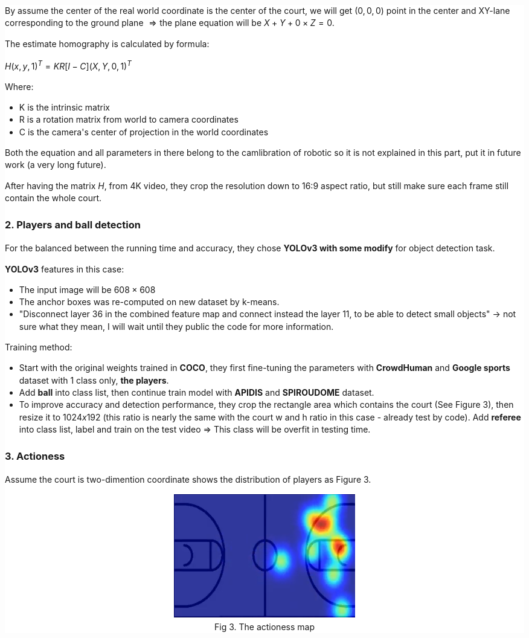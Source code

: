 By assume the center of the real world coordinate is the center of the court, we will get $(0,0,0)$ point in the center and XY-lane corresponding to the ground plane $\Rightarrow \text{the plane equation will be }X+Y+0\times Z=0$.

The estimate homography is calculated by formula:

$H(x,y,1)^T=KR[I-C](X,Y,0,1)^T$

Where:
* K is the intrinsic matrix
* R is a rotation matrix from world to camera coordinates
* C is the camera's center of projection in the world coordinates

Both the equation and all parameters in there belong to the camlibration of robotic so it is not explained in this part, put it in future work (a very long future).

After having the matrix $H$, from 4K video, they crop the resolution down to 16:9 aspect ratio, but still make sure each frame still contain the whole court.

### 2. Players and ball detection

For the balanced between the running time and accuracy, they chose **YOLOv3 with some modify** for object detection task.

**YOLOv3** features in this case:
* The input image will be $608\times608$
* The anchor boxes was re-computed on new dataset by k-means.
* "Disconnect layer 36 in the combined feature map and connect instead the layer 11, to be able to detect small objects" $\rightarrow$ not sure what they mean, I will wait until they public the code for more information.

Training method:
* Start with the original weights trained in **COCO**, they first fine-tuning the parameters with **CrowdHuman** and **Google sports** dataset with 1 class only, **the players**. 
* Add **ball** into class list, then continue train model with **APIDIS** and **SPIROUDOME** dataset.
* To improve accuracy and detection performance, they crop the rectangle area which contains the court (See Figure 3), then resize it to $1024x192$ (this ratio is nearly the same with the court w and h ratio in this case - already test by code). Add **referee** into class list, label and train on the test video $\Rightarrow$ This class will be overfit in testing time.

### 3. Actioness

Assume the court is two-dimention coordinate shows the distribution of players as Figure 3.

<center><img src="./image/AsSeenOnTV4.png" alt="Overspeed" width="300"/><figcaption>Fig 3. The actioness map</figcaption></center>
